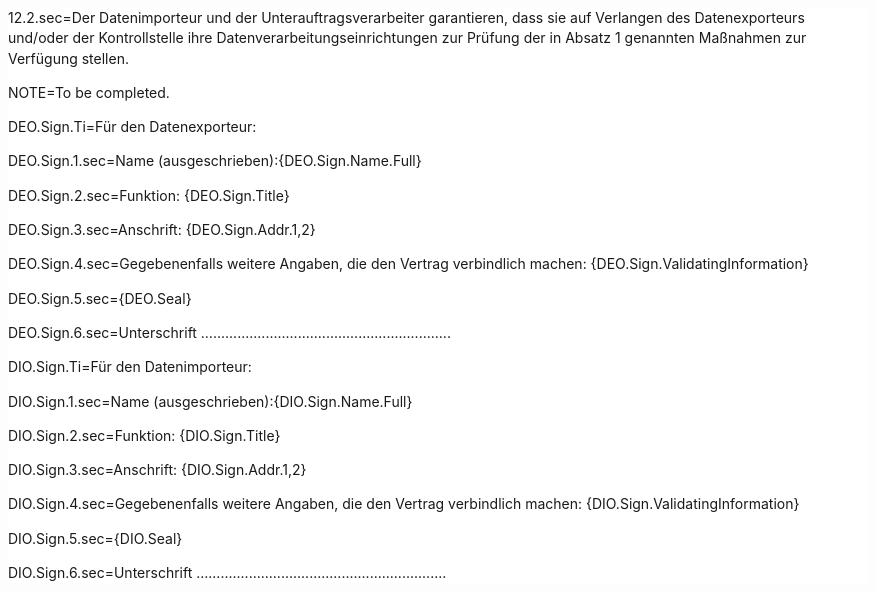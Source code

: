 12.2.sec=Der Datenimporteur und der Unterauftragsverarbeiter garantieren, dass sie auf Verlangen des Datenexporteurs und/oder der Kontrollstelle ihre Datenverarbeitungseinrichtungen zur Prüfung der in Absatz 1 genannten Maßnahmen zur Verfügung stellen.

NOTE=To be completed. 

DEO.Sign.Ti=Für den Datenexporteur:

DEO.Sign.1.sec=Name (ausgeschrieben):{DEO.Sign.Name.Full}

DEO.Sign.2.sec=Funktion: {DEO.Sign.Title}

DEO.Sign.3.sec=Anschrift: {DEO.Sign.Addr.1,2}

DEO.Sign.4.sec=Gegebenenfalls weitere Angaben, die den Vertrag verbindlich machen: {DEO.Sign.ValidatingInformation}


DEO.Sign.5.sec={DEO.Seal}

DEO.Sign.6.sec=Unterschrift …...........................................................


DIO.Sign.Ti=Für den Datenimporteur:

DIO.Sign.1.sec=Name (ausgeschrieben):{DIO.Sign.Name.Full}

DIO.Sign.2.sec=Funktion: {DIO.Sign.Title}

DIO.Sign.3.sec=Anschrift: {DIO.Sign.Addr.1,2}

DIO.Sign.4.sec=Gegebenenfalls weitere Angaben, die den Vertrag verbindlich machen: {DIO.Sign.ValidatingInformation}

DIO.Sign.5.sec={DIO.Seal}

DIO.Sign.6.sec=Unterschrift …...........................................................